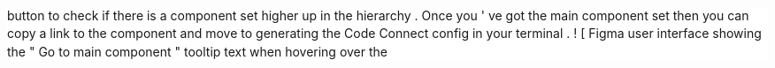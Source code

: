 button
to
check
if
there
is
a
component
set
higher
up
in
the
hierarchy
.
Once
you
'
ve
got
the
main
component
set
then
you
can
copy
a
link
to
the
component
and
move
to
generating
the
Code
Connect
config
in
your
terminal
.
!
[
Figma
user
interface
showing
the
"
Go
to
main
component
"
tooltip
text
when
hovering
over
the